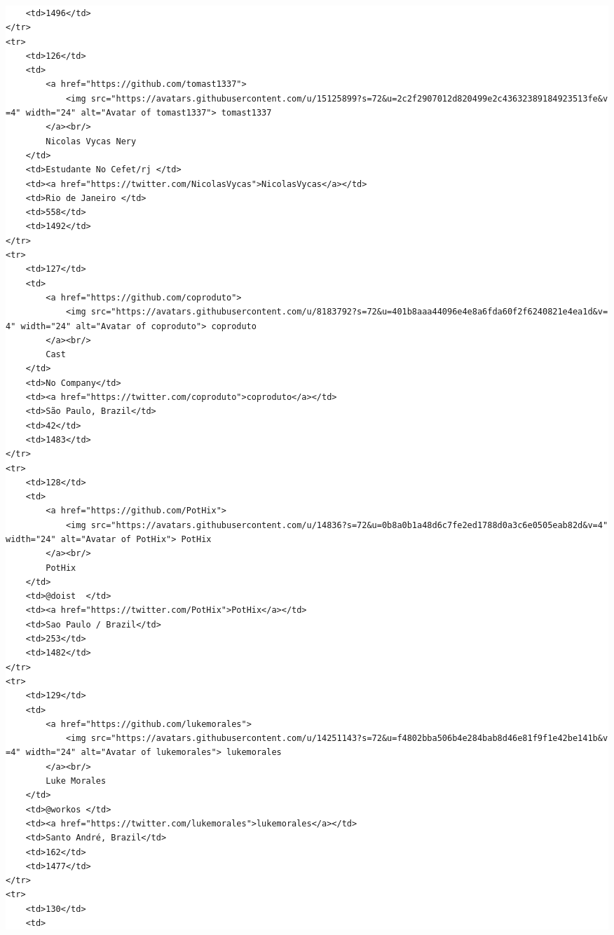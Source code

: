 		<td>1496</td>
	</tr>
	<tr>
		<td>126</td>
		<td>
			<a href="https://github.com/tomast1337">
				<img src="https://avatars.githubusercontent.com/u/15125899?s=72&u=2c2f2907012d820499e2c43632389184923513fe&v=4" width="24" alt="Avatar of tomast1337"> tomast1337
			</a><br/>
			Nicolas Vycas Nery
		</td>
		<td>Estudante No Cefet/rj </td>
		<td><a href="https://twitter.com/NicolasVycas">NicolasVycas</a></td>
		<td>Rio de Janeiro </td>
		<td>558</td>
		<td>1492</td>
	</tr>
	<tr>
		<td>127</td>
		<td>
			<a href="https://github.com/coproduto">
				<img src="https://avatars.githubusercontent.com/u/8183792?s=72&u=401b8aaa44096e4e8a6fda60f2f6240821e4ea1d&v=4" width="24" alt="Avatar of coproduto"> coproduto
			</a><br/>
			Cast
		</td>
		<td>No Company</td>
		<td><a href="https://twitter.com/coproduto">coproduto</a></td>
		<td>São Paulo, Brazil</td>
		<td>42</td>
		<td>1483</td>
	</tr>
	<tr>
		<td>128</td>
		<td>
			<a href="https://github.com/PotHix">
				<img src="https://avatars.githubusercontent.com/u/14836?s=72&u=0b8a0b1a48d6c7fe2ed1788d0a3c6e0505eab82d&v=4" width="24" alt="Avatar of PotHix"> PotHix
			</a><br/>
			PotHix
		</td>
		<td>@doist  </td>
		<td><a href="https://twitter.com/PotHix">PotHix</a></td>
		<td>Sao Paulo / Brazil</td>
		<td>253</td>
		<td>1482</td>
	</tr>
	<tr>
		<td>129</td>
		<td>
			<a href="https://github.com/lukemorales">
				<img src="https://avatars.githubusercontent.com/u/14251143?s=72&u=f4802bba506b4e284bab8d46e81f9f1e42be141b&v=4" width="24" alt="Avatar of lukemorales"> lukemorales
			</a><br/>
			Luke Morales
		</td>
		<td>@workos </td>
		<td><a href="https://twitter.com/lukemorales">lukemorales</a></td>
		<td>Santo André, Brazil</td>
		<td>162</td>
		<td>1477</td>
	</tr>
	<tr>
		<td>130</td>
		<td>